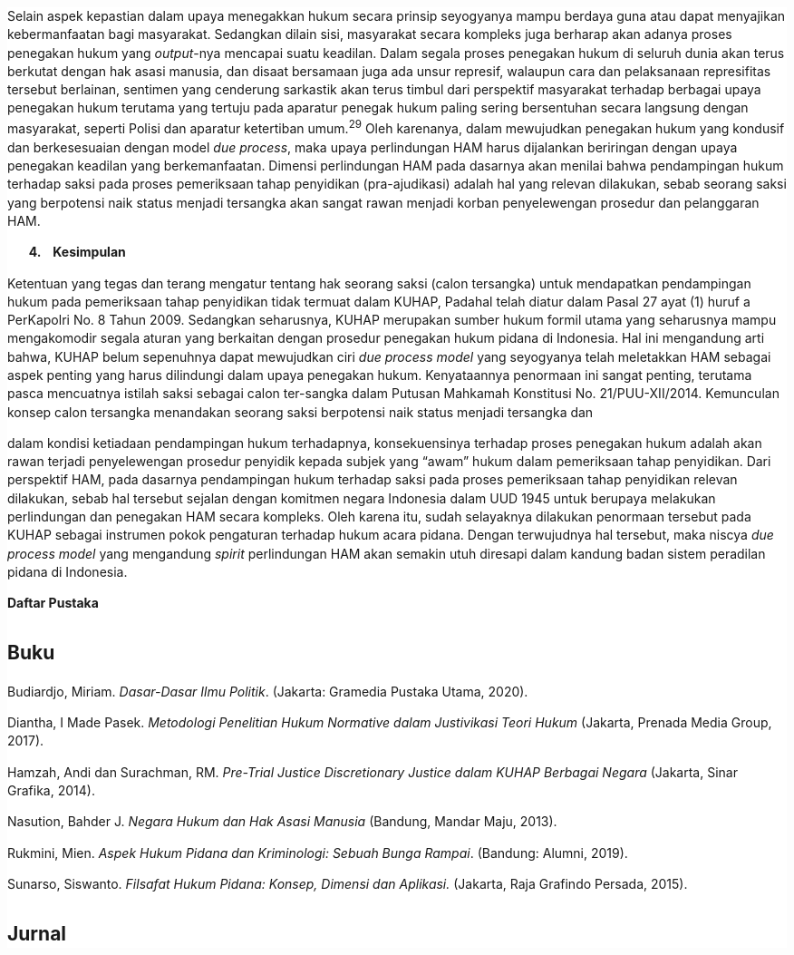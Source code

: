 <p><span class="font1">Selain aspek kepastian dalam upaya menegakkan hukum secara prinsip seyogyanya mampu berdaya guna atau dapat menyajikan kebermanfaatan bagi masyarakat. Sedangkan dilain sisi, masyarakat secara kompleks juga berharap akan adanya proses penegakan hukum yang </span><span class="font1" style="font-style:italic;">output</span><span class="font1">-nya mencapai suatu keadilan. Dalam segala proses penegakan hukum di seluruh dunia akan terus berkutat dengan hak asasi manusia, dan disaat bersamaan juga ada unsur represif, walaupun cara dan pelaksanaan represifitas tersebut berlainan, sentimen yang cenderung sarkastik akan terus timbul dari perspektif masyarakat terhadap berbagai upaya penegakan hukum terutama yang tertuju pada aparatur penegak hukum paling sering bersentuhan secara langsung dengan masyarakat, seperti Polisi dan aparatur ketertiban umum.<sup>29</sup> Oleh karenanya, dalam mewujudkan penegakan hukum yang kondusif dan berkesesuaian dengan model </span><span class="font1" style="font-style:italic;">due process</span><span class="font1">, maka upaya perlindungan HAM harus dijalankan beriringan dengan upaya penegakan keadilan yang berkemanfaatan. Dimensi perlindungan HAM pada dasarnya akan menilai bahwa pendampingan hukum terhadap saksi pada proses pemeriksaan tahap penyidikan (pra-ajudikasi) adalah hal yang relevan dilakukan, sebab seorang saksi yang berpotensi naik status menjadi tersangka akan sangat rawan menjadi korban penyelewengan prosedur dan pelanggaran HAM.</span></p>
<ul style="list-style:none;"><li>
<p><span class="font1" style="font-weight:bold;">4. &nbsp;&nbsp;&nbsp;Kesimpulan</span></p></li></ul>
<p><span class="font1">Ketentuan yang tegas dan terang mengatur tentang hak seorang saksi (calon tersangka) untuk mendapatkan pendampingan hukum pada pemeriksaan tahap penyidikan tidak termuat dalam KUHAP, Padahal telah diatur dalam Pasal 27 ayat (1) huruf a PerKapolri No. 8 Tahun 2009. Sedangkan seharusnya, KUHAP merupakan sumber hukum formil utama yang seharusnya mampu mengakomodir segala aturan yang berkaitan dengan prosedur penegakan hukum pidana di Indonesia. Hal ini mengandung arti bahwa, KUHAP belum sepenuhnya dapat mewujudkan ciri </span><span class="font1" style="font-style:italic;">due process model</span><span class="font1"> yang seyogyanya telah meletakkan HAM sebagai aspek penting yang harus dilindungi dalam upaya penegakan hukum. Kenyataannya penormaan ini sangat penting, terutama pasca mencuatnya istilah saksi sebagai calon ter-sangka dalam Putusan Mahkamah Konstitusi No. 21/PUU-XII/2014. Kemunculan konsep calon tersangka menandakan seorang saksi berpotensi naik status menjadi tersangka dan</span></p>
<p><span class="font1">dalam kondisi ketiadaan pendampingan hukum terhadapnya, konsekuensinya terhadap proses penegakan hukum adalah akan rawan terjadi penyelewengan prosedur penyidik kepada subjek yang “awam” hukum dalam pemeriksaan tahap penyidikan. Dari perspektif HAM, pada dasarnya pendampingan hukum terhadap saksi pada proses pemeriksaan tahap penyidikan relevan dilakukan, sebab hal tersebut sejalan dengan komitmen negara Indonesia dalam UUD 1945 untuk berupaya melakukan perlindungan dan penegakan HAM secara kompleks. Oleh karena itu, sudah selayaknya dilakukan penormaan tersebut pada KUHAP sebagai instrumen pokok pengaturan terhadap hukum acara pidana. Dengan terwujudnya hal tersebut, maka niscya </span><span class="font1" style="font-style:italic;">due process model</span><span class="font1"> yang mengandung </span><span class="font1" style="font-style:italic;">spirit</span><span class="font1"> perlindungan HAM akan semakin utuh diresapi dalam kandung badan sistem peradilan pidana di Indonesia.</span></p>
<p><span class="font1" style="font-weight:bold;">Daftar Pustaka</span></p>
<h2><a name="bookmark12"></a><span class="font1" style="font-weight:bold;"><a name="bookmark13"></a>Buku</span></h2>
<p><span class="font1">Budiardjo, Miriam. </span><span class="font1" style="font-style:italic;">Dasar-Dasar Ilmu Politik</span><span class="font1">. (Jakarta: Gramedia Pustaka Utama, 2020).</span></p>
<p><span class="font1">Diantha, I Made Pasek. </span><span class="font1" style="font-style:italic;">Metodologi Penelitian Hukum Normative dalam Justivikasi Teori Hukum</span><span class="font1"> (Jakarta, Prenada Media Group, 2017).</span></p>
<p><span class="font1">Hamzah, Andi dan Surachman, RM. </span><span class="font1" style="font-style:italic;">Pre-Trial Justice Discretionary Justice dalam KUHAP Berbagai Negara</span><span class="font1"> (Jakarta, Sinar Grafika, 2014).</span></p>
<p><span class="font1">Nasution, Bahder J. </span><span class="font1" style="font-style:italic;">Negara Hukum dan Hak Asasi Manusia</span><span class="font1"> (Bandung, Mandar Maju, 2013).</span></p>
<p><span class="font1">Rukmini, Mien. </span><span class="font1" style="font-style:italic;">Aspek Hukum Pidana dan Kriminologi: Sebuah Bunga Rampai</span><span class="font1">. (Bandung: Alumni, 2019).</span></p>
<p><span class="font1">Sunarso, Siswanto. </span><span class="font1" style="font-style:italic;">Filsafat Hukum Pidana: Konsep, Dimensi dan Aplikasi.</span><span class="font1"> (Jakarta, Raja Grafindo Persada, 2015).</span></p>
<h2><a name="bookmark14"></a><span class="font1" style="font-weight:bold;"><a name="bookmark15"></a>Jurnal</span></h2>